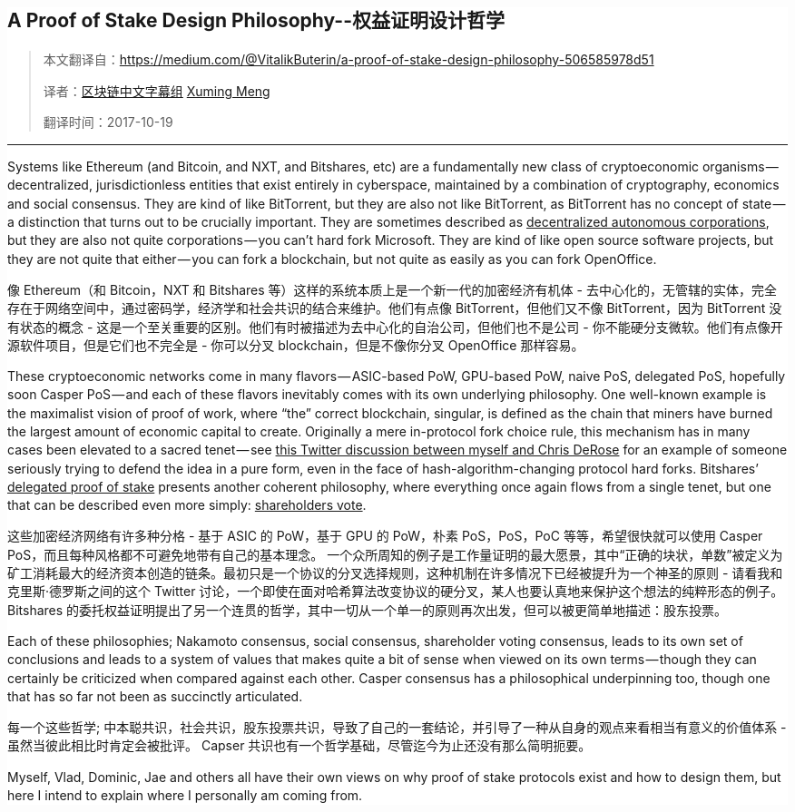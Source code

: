 A Proof of Stake Design Philosophy--权益证明设计哲学
------------------------------------------------------

> 本文翻译自：https://medium.com/@VitalikButerin/a-proof-of-stake-design-philosophy-506585978d51
>
> 译者：[区块链中文字幕组](https://github.com/BlockchainTranslator/EOS)  [Xuming Meng](https://github.com/jonas-meng)
>
> 翻译时间：2017-10-19

---------------------------
Systems like Ethereum (and Bitcoin, and NXT, and Bitshares, etc) are a fundamentally new class of cryptoeconomic organisms — decentralized, jurisdictionless entities that exist entirely in cyberspace, maintained by a combination of cryptography, economics and social consensus. They are kind of like BitTorrent, but they are also not like BitTorrent, as BitTorrent has no concept of state — a distinction that turns out to be crucially important. They are sometimes described as [decentralized autonomous corporations](https://letstalkbitcoin.com/is-bitcoin-overpaying-for-false-security), but they are also not quite corporations — you can’t hard fork Microsoft. They are kind of like open source software projects, but they are not quite that either — you can fork a blockchain, but not quite as easily as you can fork OpenOffice.

像 Ethereum（和 Bitcoin，NXT 和 Bitshares 等）这样的系统本质上是一个新一代的加密经济有机体 - 去中心化的，无管辖的实体，完全存在于网络空间中，通过密码学，经济学和社会共识的结合来维护。他们有点像 BitTorrent，但他们又不像 BitTorrent，因为 BitTorrent 没有状态的概念 - 这是一个至关重要的区别。他们有时被描述为去中心化的自治公司，但他们也不是公司 - 你不能硬分支微软。他们有点像开源软件项目，但是它们也不完全是 - 你可以分叉 blockchain，但是不像你分叉 OpenOffice 那样容易。

These cryptoeconomic networks come in many flavors — ASIC-based PoW, GPU-based PoW, naive PoS, delegated PoS, hopefully soon Casper PoS — and each of these flavors inevitably comes with its own underlying philosophy. One well-known example is the maximalist vision of proof of work, where “the” correct blockchain, singular, is defined as the chain that miners have burned the largest amount of economic capital to create. Originally a mere in-protocol fork choice rule, this mechanism has in many cases been elevated to a sacred tenet — see [this Twitter discussion between myself and Chris DeRose](https://twitter.com/vitalikbuterin/status/687050458301657088) for an example of someone seriously trying to defend the idea in a pure form, even in the face of hash-algorithm-changing protocol hard forks. Bitshares’ [delegated proof of stake](https://bitshares.org/technology/delegated-proof-of-stake-consensus/) presents another coherent philosophy, where everything once again flows from a single tenet, but one that can be described even more simply: [shareholders vote](http://docs.bitshares.org/bitshares/dpos.html).

这些加密经济网络有许多种分格 - 基于 ASIC 的 PoW，基于 GPU 的 PoW，朴素 PoS，PoS，PoC 等等，希望很快就可以使用 Casper PoS，而且每种风格都不可避免地带有自己的基本理念。 一个众所周知的例子是工作量证明的最大愿景，其中“正确的块状，单数”被定义为矿工消耗最大的经济资本创造的链条。最初只是一个协议的分叉选择规则，这种机制在许多情况下已经被提升为一个神圣的原则 - 请看我和克里斯·德罗斯之间的这个 Twitter 讨论，一个即使在面对哈希算法改变协议的硬分叉，某人也要认真地来保护这个想法的纯粹形态的例子。Bitshares 的委托权益证明提出了另一个连贯的哲学，其中一切从一个单一的原则再次出发，但可以被更简单地描述：股东投票。

Each of these philosophies; Nakamoto consensus, social consensus, shareholder voting consensus, leads to its own set of conclusions and leads to a system of values that makes quite a bit of sense when viewed on its own terms — though they can certainly be criticized when compared against each other. Casper consensus has a philosophical underpinning too, though one that has so far not been as succinctly articulated.

每一个这些哲学; 中本聪共识，社会共识，股东投票共识，导致了自己的一套结论，并引导了一种从自身的观点来看相当有意义的价值体系 - 虽然当彼此相比时肯定会被批评。 Capser 共识也有一个哲学基础，尽管迄今为止还没有那么简明扼要。

Myself, Vlad, Dominic, Jae and others all have their own views on why proof of stake protocols exist and how to design them, but here I intend to explain where I personally am coming from.
